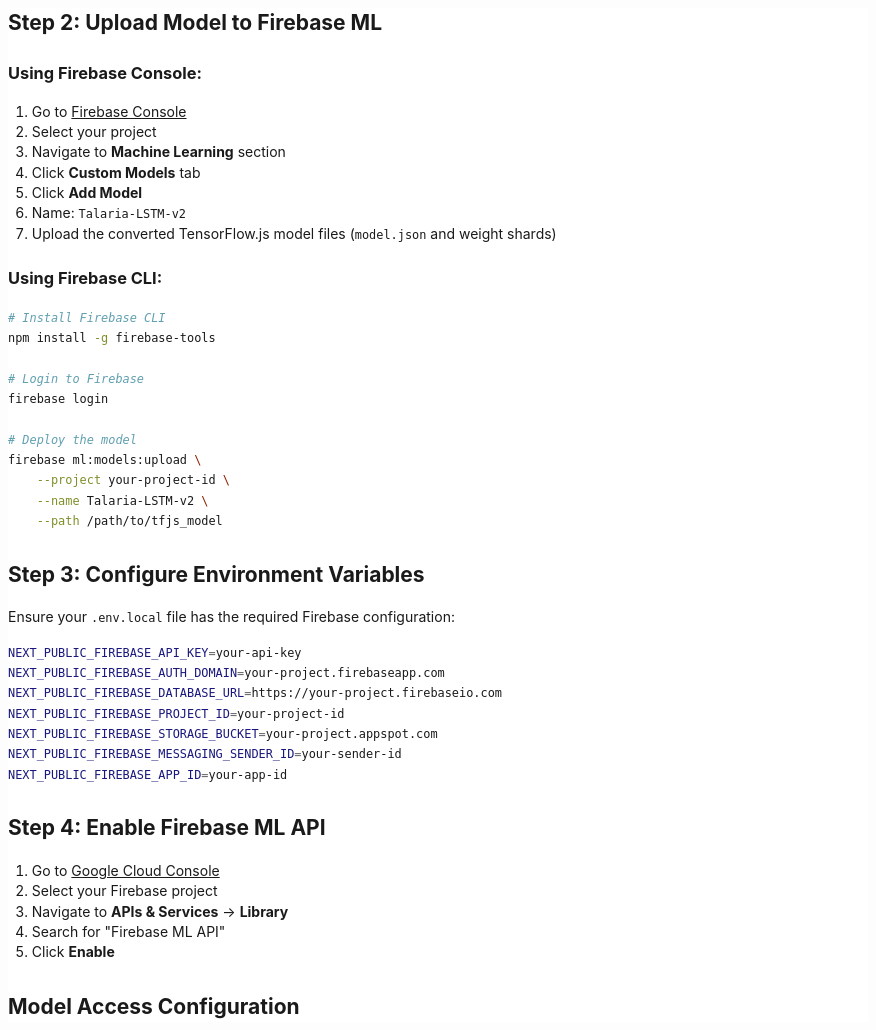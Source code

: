 ## Step 2: Upload Model to Firebase ML

### Using Firebase Console:
1. Go to [Firebase Console](https://console.firebase.google.com/)
2. Select your project
3. Navigate to **Machine Learning** section
4. Click **Custom Models** tab
5. Click **Add Model**
6. Name: `Talaria-LSTM-v2`
7. Upload the converted TensorFlow.js model files (`model.json` and weight shards)

### Using Firebase CLI:
```bash
# Install Firebase CLI
npm install -g firebase-tools

# Login to Firebase
firebase login

# Deploy the model
firebase ml:models:upload \
    --project your-project-id \
    --name Talaria-LSTM-v2 \
    --path /path/to/tfjs_model
```

## Step 3: Configure Environment Variables

Ensure your `.env.local` file has the required Firebase configuration:

```bash
NEXT_PUBLIC_FIREBASE_API_KEY=your-api-key
NEXT_PUBLIC_FIREBASE_AUTH_DOMAIN=your-project.firebaseapp.com
NEXT_PUBLIC_FIREBASE_DATABASE_URL=https://your-project.firebaseio.com
NEXT_PUBLIC_FIREBASE_PROJECT_ID=your-project-id
NEXT_PUBLIC_FIREBASE_STORAGE_BUCKET=your-project.appspot.com
NEXT_PUBLIC_FIREBASE_MESSAGING_SENDER_ID=your-sender-id
NEXT_PUBLIC_FIREBASE_APP_ID=your-app-id
```

## Step 4: Enable Firebase ML API

1. Go to [Google Cloud Console](https://console.cloud.google.com/)
2. Select your Firebase project
3. Navigate to **APIs & Services** → **Library**
4. Search for "Firebase ML API"
5. Click **Enable**

## Model Access Configuration
